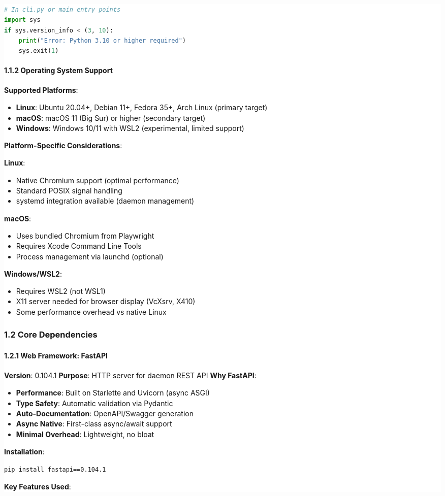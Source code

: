 ```python
# In cli.py or main entry points
import sys
if sys.version_info < (3, 10):
    print("Error: Python 3.10 or higher required")
    sys.exit(1)
```

#### 1.1.2 Operating System Support

**Supported Platforms**:

- **Linux**: Ubuntu 20.04+, Debian 11+, Fedora 35+, Arch Linux (primary target)
- **macOS**: macOS 11 (Big Sur) or higher (secondary target)
- **Windows**: Windows 10/11 with WSL2 (experimental, limited support)

**Platform-Specific Considerations**:

**Linux**:

- Native Chromium support (optimal performance)
- Standard POSIX signal handling
- systemd integration available (daemon management)

**macOS**:

- Uses bundled Chromium from Playwright
- Requires Xcode Command Line Tools
- Process management via launchd (optional)

**Windows/WSL2**:

- Requires WSL2 (not WSL1)
- X11 server needed for browser display (VcXsrv, X410)
- Some performance overhead vs native Linux

### 1.2 Core Dependencies

#### 1.2.1 Web Framework: FastAPI

**Version**: 0.104.1
**Purpose**: HTTP server for daemon REST API
**Why FastAPI**:

- **Performance**: Built on Starlette and Uvicorn (async ASGI)
- **Type Safety**: Automatic validation via Pydantic
- **Auto-Documentation**: OpenAPI/Swagger generation
- **Async Native**: First-class async/await support
- **Minimal Overhead**: Lightweight, no bloat

**Installation**:

```bash
pip install fastapi==0.104.1
```

**Key Features Used**:
